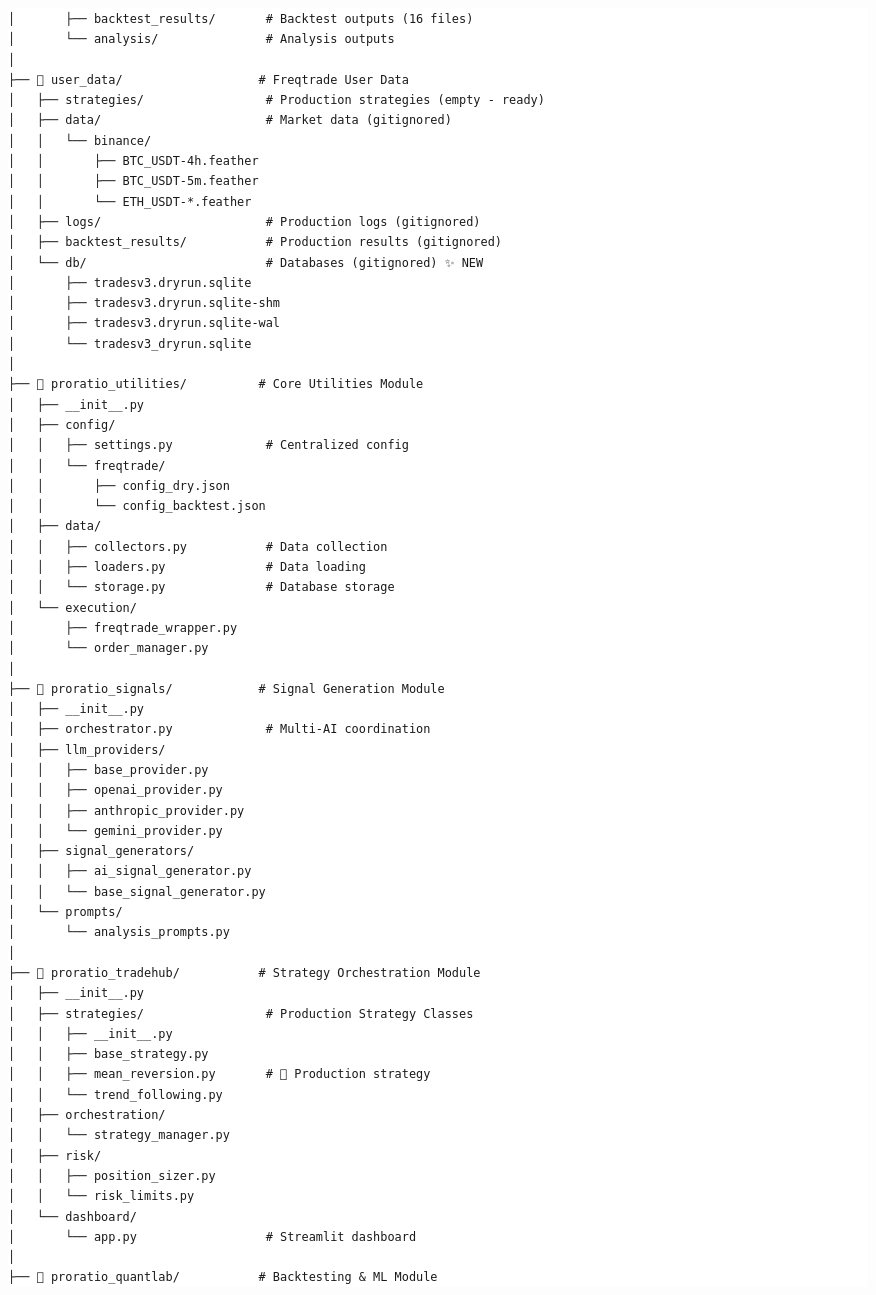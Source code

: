 ```
│       ├── backtest_results/       # Backtest outputs (16 files)
│       └── analysis/               # Analysis outputs
│
├── 📁 user_data/                   # Freqtrade User Data
│   ├── strategies/                 # Production strategies (empty - ready)
│   ├── data/                       # Market data (gitignored)
│   │   └── binance/
│   │       ├── BTC_USDT-4h.feather
│   │       ├── BTC_USDT-5m.feather
│   │       └── ETH_USDT-*.feather
│   ├── logs/                       # Production logs (gitignored)
│   ├── backtest_results/           # Production results (gitignored)
│   └── db/                         # Databases (gitignored) ✨ NEW
│       ├── tradesv3.dryrun.sqlite
│       ├── tradesv3.dryrun.sqlite-shm
│       ├── tradesv3.dryrun.sqlite-wal
│       └── tradesv3_dryrun.sqlite
│
├── 📁 proratio_utilities/          # Core Utilities Module
│   ├── __init__.py
│   ├── config/
│   │   ├── settings.py             # Centralized config
│   │   └── freqtrade/
│   │       ├── config_dry.json
│   │       └── config_backtest.json
│   ├── data/
│   │   ├── collectors.py           # Data collection
│   │   ├── loaders.py              # Data loading
│   │   └── storage.py              # Database storage
│   └── execution/
│       ├── freqtrade_wrapper.py
│       └── order_manager.py
│
├── 📁 proratio_signals/            # Signal Generation Module
│   ├── __init__.py
│   ├── orchestrator.py             # Multi-AI coordination
│   ├── llm_providers/
│   │   ├── base_provider.py
│   │   ├── openai_provider.py
│   │   ├── anthropic_provider.py
│   │   └── gemini_provider.py
│   ├── signal_generators/
│   │   ├── ai_signal_generator.py
│   │   └── base_signal_generator.py
│   └── prompts/
│       └── analysis_prompts.py
│
├── 📁 proratio_tradehub/           # Strategy Orchestration Module
│   ├── __init__.py
│   ├── strategies/                 # Production Strategy Classes
│   │   ├── __init__.py
│   │   ├── base_strategy.py
│   │   ├── mean_reversion.py       # 🎯 Production strategy
│   │   └── trend_following.py
│   ├── orchestration/
│   │   └── strategy_manager.py
│   ├── risk/
│   │   ├── position_sizer.py
│   │   └── risk_limits.py
│   └── dashboard/
│       └── app.py                  # Streamlit dashboard
│
├── 📁 proratio_quantlab/           # Backtesting & ML Module
```